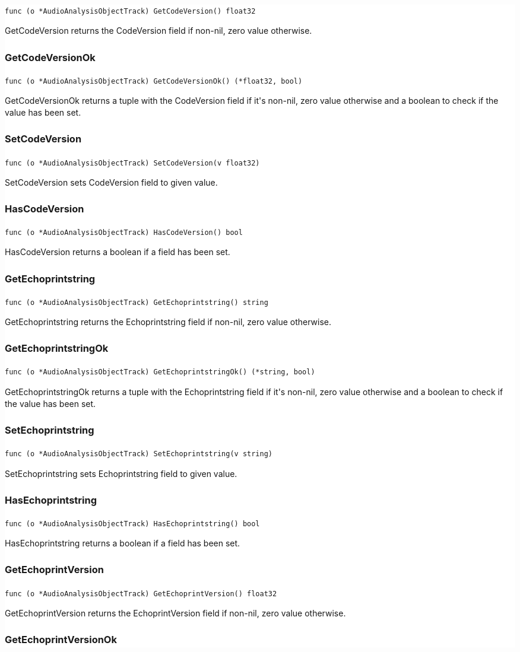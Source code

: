 `func (o *AudioAnalysisObjectTrack) GetCodeVersion() float32`

GetCodeVersion returns the CodeVersion field if non-nil, zero value otherwise.

### GetCodeVersionOk

`func (o *AudioAnalysisObjectTrack) GetCodeVersionOk() (*float32, bool)`

GetCodeVersionOk returns a tuple with the CodeVersion field if it's non-nil, zero value otherwise
and a boolean to check if the value has been set.

### SetCodeVersion

`func (o *AudioAnalysisObjectTrack) SetCodeVersion(v float32)`

SetCodeVersion sets CodeVersion field to given value.

### HasCodeVersion

`func (o *AudioAnalysisObjectTrack) HasCodeVersion() bool`

HasCodeVersion returns a boolean if a field has been set.

### GetEchoprintstring

`func (o *AudioAnalysisObjectTrack) GetEchoprintstring() string`

GetEchoprintstring returns the Echoprintstring field if non-nil, zero value otherwise.

### GetEchoprintstringOk

`func (o *AudioAnalysisObjectTrack) GetEchoprintstringOk() (*string, bool)`

GetEchoprintstringOk returns a tuple with the Echoprintstring field if it's non-nil, zero value otherwise
and a boolean to check if the value has been set.

### SetEchoprintstring

`func (o *AudioAnalysisObjectTrack) SetEchoprintstring(v string)`

SetEchoprintstring sets Echoprintstring field to given value.

### HasEchoprintstring

`func (o *AudioAnalysisObjectTrack) HasEchoprintstring() bool`

HasEchoprintstring returns a boolean if a field has been set.

### GetEchoprintVersion

`func (o *AudioAnalysisObjectTrack) GetEchoprintVersion() float32`

GetEchoprintVersion returns the EchoprintVersion field if non-nil, zero value otherwise.

### GetEchoprintVersionOk
